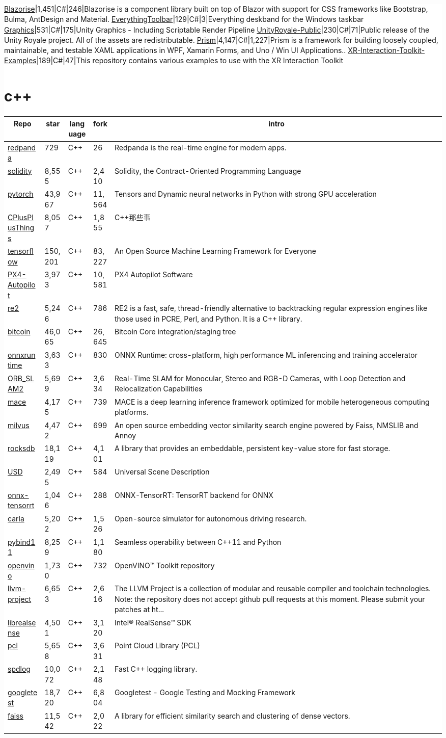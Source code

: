 [Blazorise](https://github.com/stsrki/Blazorise)|1,451|C#|246|Blazorise is a component library built on top of Blazor with support for CSS frameworks like Bootstrap, Bulma, AntDesign and Material.
[EverythingToolbar](https://github.com/stnkl/EverythingToolbar)|129|C#|3|Everything deskband for the Windows taskbar
[Graphics](https://github.com/Unity-Technologies/Graphics)|531|C#|175|Unity Graphics - Including Scriptable Render Pipeline
[UnityRoyale-Public](https://github.com/ciro-unity/UnityRoyale-Public)|230|C#|71|Public release of the Unity Royale project. All of the assets are redistributable.
[Prism](https://github.com/PrismLibrary/Prism)|4,147|C#|1,227|Prism is a framework for building loosely coupled, maintainable, and testable XAML applications in WPF, Xamarin Forms, and Uno / Win UI Applications..
[XR-Interaction-Toolkit-Examples](https://github.com/Unity-Technologies/XR-Interaction-Toolkit-Examples)|189|C#|47|This repository contains various examples to use with the XR Interaction Toolkit


# c++

Repo|star|language|fork|intro
-|-|-|-|-
[redpanda](https://github.com/vectorizedio/redpanda)|729|C++|26|Redpanda is the real-time engine for modern apps.
[solidity](https://github.com/ethereum/solidity)|8,555|C++|2,410|Solidity, the Contract-Oriented Programming Language
[pytorch](https://github.com/pytorch/pytorch)|43,967|C++|11,564|Tensors and Dynamic neural networks in Python with strong GPU acceleration
[CPlusPlusThings](https://github.com/Light-City/CPlusPlusThings)|8,057|C++|1,855|C++那些事
[tensorflow](https://github.com/tensorflow/tensorflow)|150,201|C++|83,227|An Open Source Machine Learning Framework for Everyone
[PX4-Autopilot](https://github.com/PX4/PX4-Autopilot)|3,973|C++|10,581|PX4 Autopilot Software
[re2](https://github.com/google/re2)|5,246|C++|786|RE2 is a fast, safe, thread-friendly alternative to backtracking regular expression engines like those used in PCRE, Perl, and Python. It is a C++ library.
[bitcoin](https://github.com/bitcoin/bitcoin)|46,065|C++|26,645|Bitcoin Core integration/staging tree
[onnxruntime](https://github.com/microsoft/onnxruntime)|3,633|C++|830|ONNX Runtime: cross-platform, high performance ML inferencing and training accelerator
[ORB_SLAM2](https://github.com/raulmur/ORB_SLAM2)|5,699|C++|3,634|Real-Time SLAM for Monocular, Stereo and RGB-D Cameras, with Loop Detection and Relocalization Capabilities
[mace](https://github.com/XiaoMi/mace)|4,175|C++|739|MACE is a deep learning inference framework optimized for mobile heterogeneous computing platforms.
[milvus](https://github.com/milvus-io/milvus)|4,472|C++|699|An open source embedding vector similarity search engine powered by Faiss, NMSLIB and Annoy
[rocksdb](https://github.com/facebook/rocksdb)|18,119|C++|4,101|A library that provides an embeddable, persistent key-value store for fast storage.
[USD](https://github.com/PixarAnimationStudios/USD)|2,495|C++|584|Universal Scene Description
[onnx-tensorrt](https://github.com/onnx/onnx-tensorrt)|1,046|C++|288|ONNX-TensorRT: TensorRT backend for ONNX
[carla](https://github.com/carla-simulator/carla)|5,202|C++|1,526|Open-source simulator for autonomous driving research.
[pybind11](https://github.com/pybind/pybind11)|8,259|C++|1,180|Seamless operability between C++11 and Python
[openvino](https://github.com/openvinotoolkit/openvino)|1,730|C++|732|OpenVINO™ Toolkit repository
[llvm-project](https://github.com/llvm/llvm-project)|6,653|C++|2,616|The LLVM Project is a collection of modular and reusable compiler and toolchain technologies. Note: the repository does not accept github pull requests at this moment. Please submit your patches at ht...
[librealsense](https://github.com/IntelRealSense/librealsense)|4,501|C++|3,120|Intel® RealSense™ SDK
[pcl](https://github.com/PointCloudLibrary/pcl)|5,658|C++|3,631|Point Cloud Library (PCL)
[spdlog](https://github.com/gabime/spdlog)|10,072|C++|2,148|Fast C++ logging library.
[googletest](https://github.com/google/googletest)|18,720|C++|6,804|Googletest - Google Testing and Mocking Framework
[faiss](https://github.com/facebookresearch/faiss)|11,542|C++|2,022|A library for efficient similarity search and clustering of dense vectors.